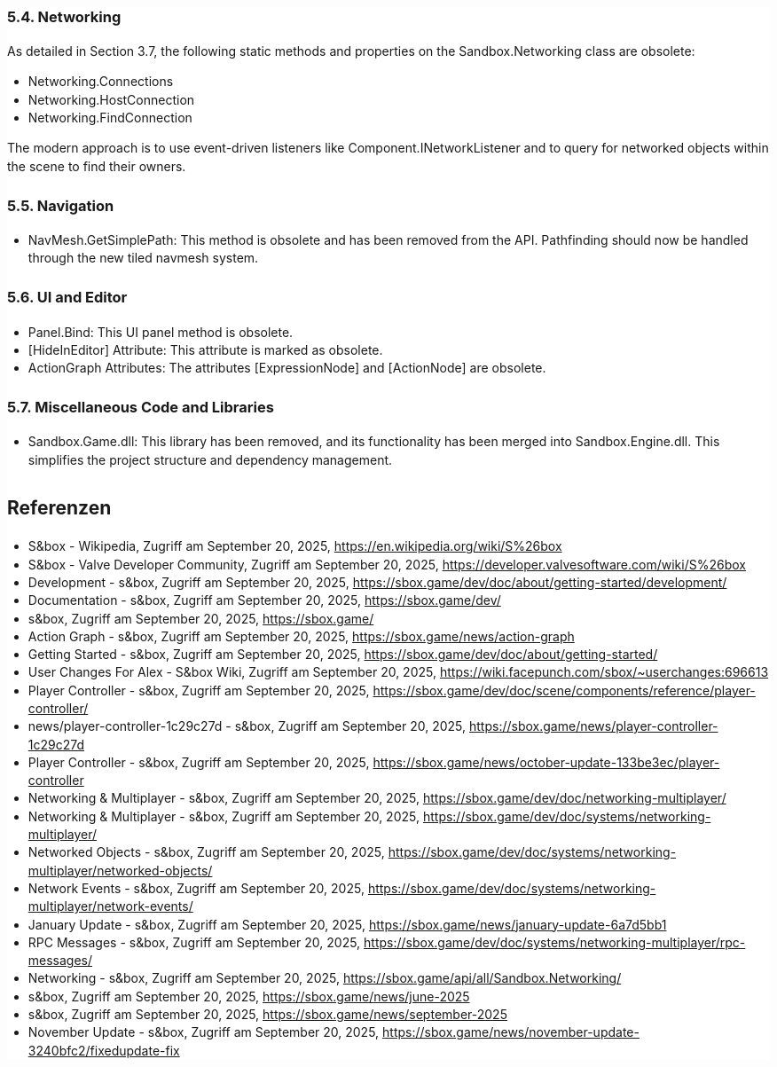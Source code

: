 ### 5.4. Networking

As detailed in Section 3.7, the following static methods and properties on the Sandbox.Networking class are obsolete:

- Networking.Connections
- Networking.HostConnection
- Networking.FindConnection

The modern approach is to use event-driven listeners like Component.INetworkListener and to query for networked objects within the scene to find their owners.

### 5.5. Navigation

- NavMesh.GetSimplePath: This method is obsolete and has been removed from the API. Pathfinding should now be handled through the new tiled navmesh system.

### 5.6. UI and Editor

- Panel.Bind: This UI panel method is obsolete.
- [HideInEditor] Attribute: This attribute is marked as obsolete.
- ActionGraph Attributes: The attributes [ExpressionNode] and [ActionNode] are obsolete.

### 5.7. Miscellaneous Code and Libraries

- Sandbox.Game.dll: This library has been removed, and its functionality has been merged into Sandbox.Engine.dll. This simplifies the project structure and dependency management.

## Referenzen

- S&box - Wikipedia, Zugriff am September 20, 2025, https://en.wikipedia.org/wiki/S%26box
- S&box - Valve Developer Community, Zugriff am September 20, 2025, https://developer.valvesoftware.com/wiki/S%26box
- Development - s&box, Zugriff am September 20, 2025, https://sbox.game/dev/doc/about/getting-started/development/
- Documentation - s&box, Zugriff am September 20, 2025, https://sbox.game/dev/
- s&box, Zugriff am September 20, 2025, https://sbox.game/
- Action Graph - s&box, Zugriff am September 20, 2025, https://sbox.game/news/action-graph
- Getting Started - s&box, Zugriff am September 20, 2025, https://sbox.game/dev/doc/about/getting-started/
- User Changes For Alex - S&box Wiki, Zugriff am September 20, 2025, https://wiki.facepunch.com/sbox/~userchanges:696613
- Player Controller - s&box, Zugriff am September 20, 2025, https://sbox.game/dev/doc/scene/components/reference/player-controller/
- news/player-controller-1c29c27d - s&box, Zugriff am September 20, 2025, https://sbox.game/news/player-controller-1c29c27d
- Player Controller - s&box, Zugriff am September 20, 2025, https://sbox.game/news/october-update-133be3ec/player-controller
- Networking & Multiplayer - s&box, Zugriff am September 20, 2025, https://sbox.game/dev/doc/networking-multiplayer/
- Networking & Multiplayer - s&box, Zugriff am September 20, 2025, https://sbox.game/dev/doc/systems/networking-multiplayer/
- Networked Objects - s&box, Zugriff am September 20, 2025, https://sbox.game/dev/doc/systems/networking-multiplayer/networked-objects/
- Network Events - s&box, Zugriff am September 20, 2025, https://sbox.game/dev/doc/systems/networking-multiplayer/network-events/
- January Update - s&box, Zugriff am September 20, 2025, https://sbox.game/news/january-update-6a7d5bb1
- RPC Messages - s&box, Zugriff am September 20, 2025, https://sbox.game/dev/doc/systems/networking-multiplayer/rpc-messages/
- Networking - s&box, Zugriff am September 20, 2025, https://sbox.game/api/all/Sandbox.Networking/
- s&box, Zugriff am September 20, 2025, https://sbox.game/news/june-2025
- s&box, Zugriff am September 20, 2025, https://sbox.game/news/september-2025
- November Update - s&box, Zugriff am September 20, 2025, https://sbox.game/news/november-update-3240bfc2/fixedupdate-fix